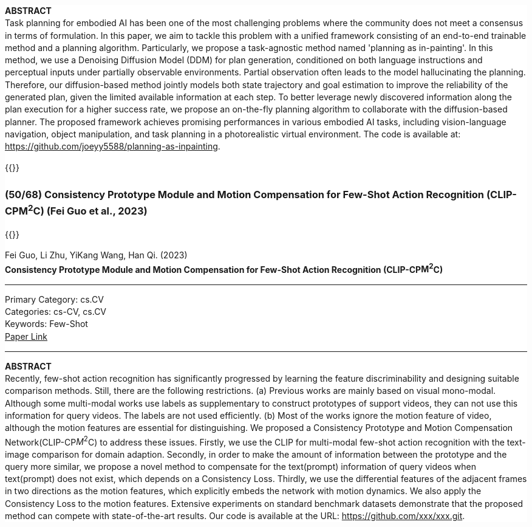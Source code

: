 
**ABSTRACT**  
Task planning for embodied AI has been one of the most challenging problems where the community does not meet a consensus in terms of formulation. In this paper, we aim to tackle this problem with a unified framework consisting of an end-to-end trainable method and a planning algorithm. Particularly, we propose a task-agnostic method named 'planning as in-painting'. In this method, we use a Denoising Diffusion Model (DDM) for plan generation, conditioned on both language instructions and perceptual inputs under partially observable environments. Partial observation often leads to the model hallucinating the planning. Therefore, our diffusion-based method jointly models both state trajectory and goal estimation to improve the reliability of the generated plan, given the limited available information at each step. To better leverage newly discovered information along the plan execution for a higher success rate, we propose an on-the-fly planning algorithm to collaborate with the diffusion-based planner. The proposed framework achieves promising performances in various embodied AI tasks, including vision-language navigation, object manipulation, and task planning in a photorealistic virtual environment. The code is available at: https://github.com/joeyy5588/planning-as-inpainting.

{{</citation>}}


### (50/68) Consistency Prototype Module and Motion Compensation for Few-Shot Action Recognition (CLIP-CP$\mathbf{M^2}$C) (Fei Guo et al., 2023)

{{<citation>}}

Fei Guo, Li Zhu, YiKang Wang, Han Qi. (2023)  
**Consistency Prototype Module and Motion Compensation for Few-Shot Action Recognition (CLIP-CP$\mathbf{M^2}$C)**  

---
Primary Category: cs.CV  
Categories: cs-CV, cs.CV  
Keywords: Few-Shot  
[Paper Link](http://arxiv.org/abs/2312.01083v1)  

---


**ABSTRACT**  
Recently, few-shot action recognition has significantly progressed by learning the feature discriminability and designing suitable comparison methods. Still, there are the following restrictions. (a) Previous works are mainly based on visual mono-modal. Although some multi-modal works use labels as supplementary to construct prototypes of support videos, they can not use this information for query videos. The labels are not used efficiently. (b) Most of the works ignore the motion feature of video, although the motion features are essential for distinguishing. We proposed a Consistency Prototype and Motion Compensation Network(CLIP-CP$M^2$C) to address these issues. Firstly, we use the CLIP for multi-modal few-shot action recognition with the text-image comparison for domain adaption. Secondly, in order to make the amount of information between the prototype and the query more similar, we propose a novel method to compensate for the text(prompt) information of query videos when text(prompt) does not exist, which depends on a Consistency Loss. Thirdly, we use the differential features of the adjacent frames in two directions as the motion features, which explicitly embeds the network with motion dynamics. We also apply the Consistency Loss to the motion features. Extensive experiments on standard benchmark datasets demonstrate that the proposed method can compete with state-of-the-art results. Our code is available at the URL: https://github.com/xxx/xxx.git.
